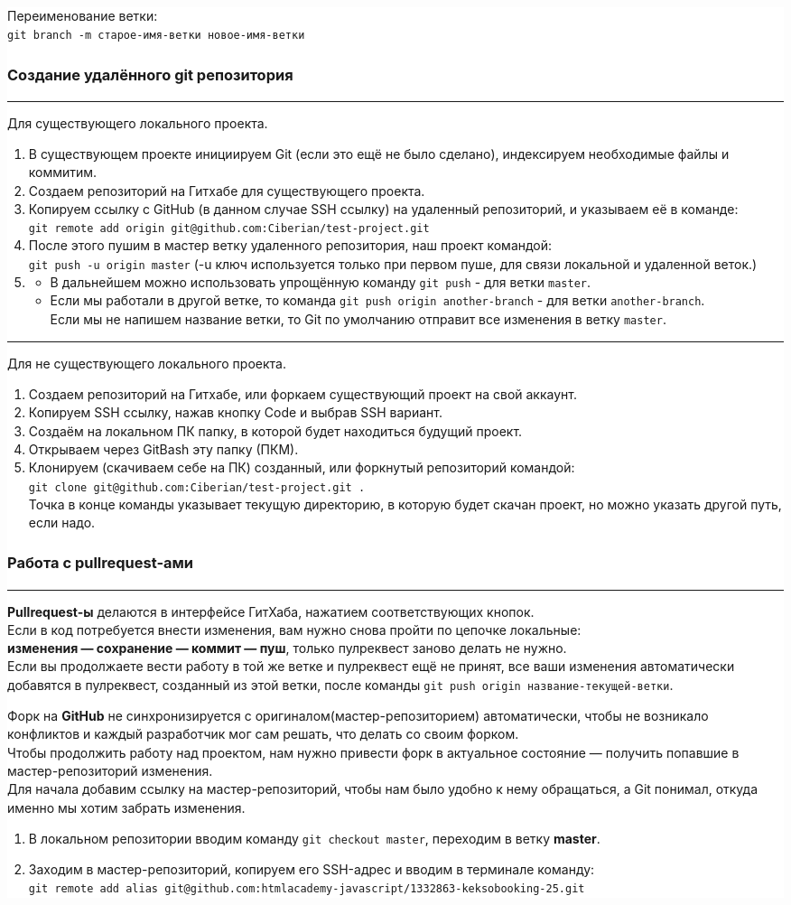 Переименование ветки:  
 `git branch -m старое-имя-ветки новое-имя-ветки`  


### Создание удалённого git репозитория
------------------------------------------------------------------------------------------------------------------------------
Для существующего локального проекта.  
1. В существующем проекте инициируем Git (если это ещё не было сделано), индексируем необходимые файлы и коммитим.
2. Создаем репозиторий на Гитхабе для существующего проекта.
3. Копируем ссылку с GitHub (в данном случае SSH ссылку) на удаленный репозиторий, и указываем её в команде:  
   `git remote add origin git@github.com:Ciberian/test-project.git`
4. После этого пушим в мастер ветку удаленного репозитория, наш проект командой:  
   `git push -u origin master` (-u ключ используется только при первом пуше, для связи локальной и удаленной веток.)
5. * В дальнейшем можно использовать упрощённую команду `git push` - для ветки `master`.
   * Если мы работали в другой ветке, то команда `git push origin another-branch` - для ветки `another-branch`.  
Если мы не напишем название ветки, то Git по умолчанию отправит все изменения в ветку `master`.

------------------------------------------------------------------------------------------------------------------------------
Для не существующего локального проекта.  
1. Создаем репозиторий на Гитхабе, или форкаем существующий проект на свой аккаунт.
2. Копируем SSH ссылку, нажав кнопку Code и выбрав SSH вариант.
3. Создаём на локальном ПК папку, в которой будет находиться будущий проект.
4. Открываем через GitBash эту папку (ПКМ).
5. Клонируем (скачиваем себе на ПК) созданный, или форкнутый репозиторий командой:  
   `git clone git@github.com:Ciberian/test-project.git .`  
   Точка в конце команды указывает текущую директорию, в которую будет скачан проект, но можно указать другой путь, если надо.

### Работа с pullrequest-ами
------------------------------------------------------------------------------------------------------------------------------
**Pullrequest-ы** делаются в интерфейсе ГитХаба, нажатием соответствующих кнопок.  
Если в код потребуется внести изменения, вам нужно снова пройти по цепочке локальные:  
**изменения — сохранение — коммит — пуш**, только пулреквест заново делать не нужно.  
Если вы продолжаете вести работу в той же ветке и пулреквест ещё не принят, все ваши изменения автоматически добавятся в пулреквест, 
созданный из этой ветки, после команды `git push origin название-текущей-ветки`.

Форк на **GitHub** не синхронизируется с оригиналом(мастер-репозиторием) автоматически, чтобы не возникало конфликтов и каждый разработчик мог сам решать, что делать со своим форком.  
Чтобы продолжить работу над проектом, нам нужно привести форк в актуальное состояние — получить попавшие в мастер-репозиторий изменения.  
Для начала добавим ссылку на мастер-репозиторий, чтобы нам было удобно к нему обращаться, а Git понимал, откуда именно мы хотим забрать изменения.  

1. В локальном репозитории вводим команду `git checkout master`, переходим в ветку **master**.

2. Заходим в мастер-репозиторий, копируем его SSH-адрес и вводим в терминале команду:  
 `git remote add alias git@github.com:htmlacademy-javascript/1332863-keksobooking-25.git`
